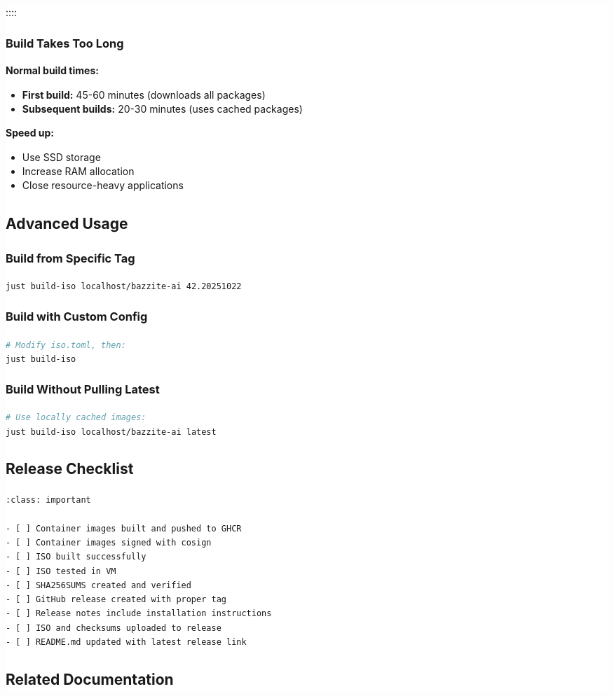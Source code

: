 ::::

### Build Takes Too Long

**Normal build times:**

- **First build:** 45-60 minutes (downloads all packages)
- **Subsequent builds:** 20-30 minutes (uses cached packages)

**Speed up:**

- Use SSD storage
- Increase RAM allocation
- Close resource-heavy applications

## Advanced Usage

### Build from Specific Tag

```bash
just build-iso localhost/bazzite-ai 42.20251022
```

### Build with Custom Config

```bash
# Modify iso.toml, then:
just build-iso
```

### Build Without Pulling Latest

```bash
# Use locally cached images:
just build-iso localhost/bazzite-ai latest
```

## Release Checklist

```{admonition} Pre-release verification
:class: important

- [ ] Container images built and pushed to GHCR
- [ ] Container images signed with cosign
- [ ] ISO built successfully
- [ ] ISO tested in VM
- [ ] SHA256SUMS created and verified
- [ ] GitHub release created with proper tag
- [ ] Release notes include installation instructions
- [ ] ISO and checksums uploaded to release
- [ ] README.md updated with latest release link
```

## Related Documentation
